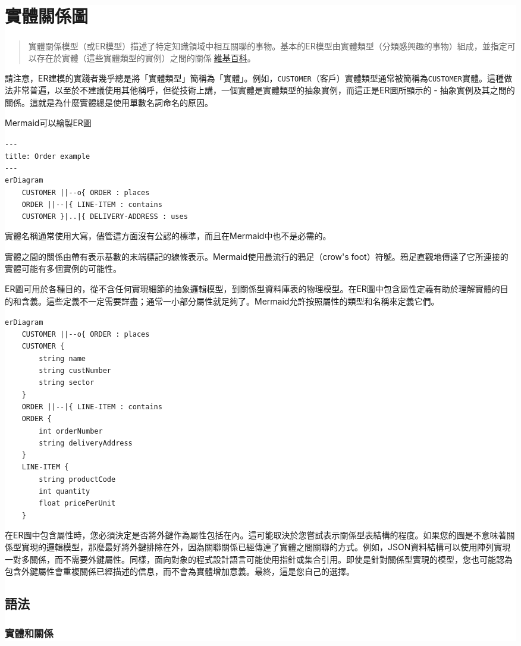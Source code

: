 # 實體關係圖

> 實體關係模型（或ER模型）描述了特定知識領域中相互關聯的事物。基本的ER模型由實體類型（分類感興趣的事物）組成，並指定可以存在於實體（這些實體類型的實例）之間的關係 [維基百科](https://en.wikipedia.org/wiki/Entity%E2%80%93relationship_model)。

請注意，ER建模的實踐者幾乎總是將「實體類型」簡稱為「實體」。例如，`CUSTOMER`（客戶）實體類型通常被簡稱為`CUSTOMER`實體。這種做法非常普遍，以至於不建議使用其他稱呼，但從技術上講，一個實體是實體類型的抽象實例，而這正是ER圖所顯示的 - 抽象實例及其之間的關係。這就是為什麼實體總是使用單數名詞命名的原因。

Mermaid可以繪製ER圖

```mermaid-example
---
title: Order example
---
erDiagram
    CUSTOMER ||--o{ ORDER : places
    ORDER ||--|{ LINE-ITEM : contains
    CUSTOMER }|..|{ DELIVERY-ADDRESS : uses
```

實體名稱通常使用大寫，儘管這方面沒有公認的標準，而且在Mermaid中也不是必需的。

實體之間的關係由帶有表示基數的末端標記的線條表示。Mermaid使用最流行的鴉足（crow's foot）符號。鴉足直觀地傳達了它所連接的實體可能有多個實例的可能性。

ER圖可用於各種目的，從不含任何實現細節的抽象邏輯模型，到關係型資料庫表的物理模型。在ER圖中包含屬性定義有助於理解實體的目的和含義。這些定義不一定需要詳盡；通常一小部分屬性就足夠了。Mermaid允許按照屬性的類型和名稱來定義它們。

```mermaid-example
erDiagram
    CUSTOMER ||--o{ ORDER : places
    CUSTOMER {
        string name
        string custNumber
        string sector
    }
    ORDER ||--|{ LINE-ITEM : contains
    ORDER {
        int orderNumber
        string deliveryAddress
    }
    LINE-ITEM {
        string productCode
        int quantity
        float pricePerUnit
    }
```

在ER圖中包含屬性時，您必須決定是否將外鍵作為屬性包括在內。這可能取決於您嘗試表示關係型表結構的程度。如果您的圖是不意味著關係型實現的邏輯模型，那麼最好將外鍵排除在外，因為關聯關係已經傳達了實體之間關聯的方式。例如，JSON資料結構可以使用陣列實現一對多關係，而不需要外鍵屬性。同樣，面向對象的程式設計語言可能使用指針或集合引用。即使是針對關係型實現的模型，您也可能認為包含外鍵屬性會重複關係已經描述的信息，而不會為實體增加意義。最終，這是您自己的選擇。

## 語法

### 實體和關係
